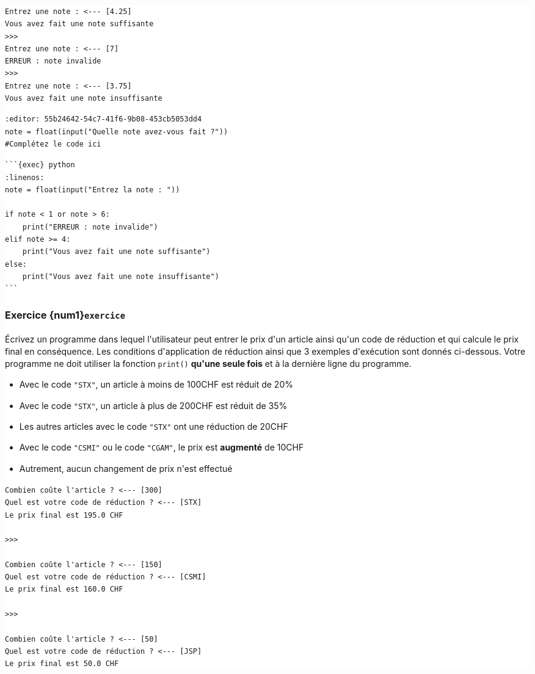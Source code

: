
```{code-block} text
Entrez une note : <--- [4.25]
Vous avez fait une note suffisante
>>>
Entrez une note : <--- [7]
ERREUR : note invalide
>>>
Entrez une note : <--- [3.75]
Vous avez fait une note insuffisante
```

```{exec} python
:editor: 55b24642-54c7-41f6-9b08-453cb5053dd4
note = float(input("Quelle note avez-vous fait ?"))
#Complétez le code ici

```

````{solution}
```{exec} python
:linenos:
note = float(input("Entrez la note : "))

if note < 1 or note > 6:
    print("ERREUR : note invalide")
elif note >= 4:
    print("Vous avez fait une note suffisante")
else:
    print("Vous avez fait une note insuffisante")
```
````



### Exercice {num1}`exercice`
Écrivez un programme dans lequel l'utilisateur peut entrer le prix d'un article ainsi qu'un code de réduction et qui calcule le prix final en conséquence. Les conditions d'application de réduction ainsi que 3 exemples d'exécution sont donnés ci-dessous. Votre programme ne doit utiliser la fonction `print()` **qu'une seule fois** et à la dernière ligne du programme.

-   Avec le code `"STX"`, un article à moins de 100CHF est réduit de 20%

-   Avec le code `"STX"`, un article à plus de 200CHF est réduit de 35%

-   Les autres articles avec le code `"STX"` ont une réduction de 20CHF

-   Avec le code `"CSMI"` ou le code `"CGAM"`, le prix est **augmenté**
    de 10CHF

-   Autrement, aucun changement de prix n'est effectué

```{code-block} text
Combien coûte l'article ? <--- [300]
Quel est votre code de réduction ? <--- [STX]
Le prix final est 195.0 CHF

>>>

Combien coûte l'article ? <--- [150]
Quel est votre code de réduction ? <--- [CSMI]
Le prix final est 160.0 CHF

>>>

Combien coûte l'article ? <--- [50]
Quel est votre code de réduction ? <--- [JSP]
Le prix final est 50.0 CHF
```
